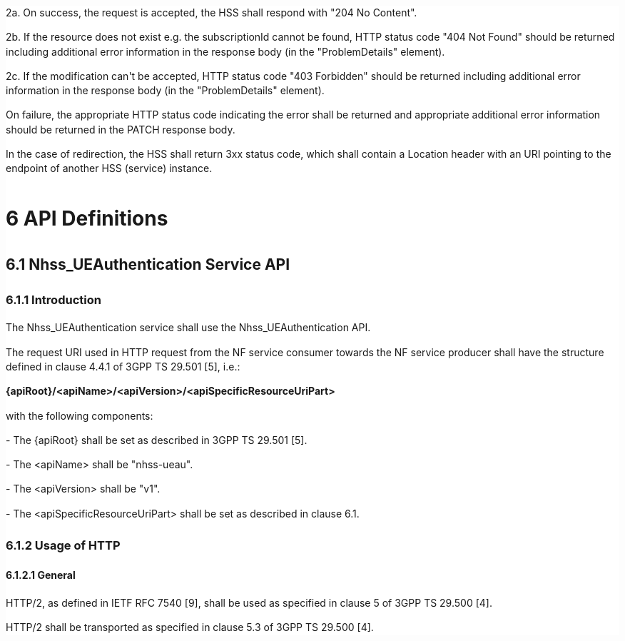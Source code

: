 2a. On success, the request is accepted, the HSS shall respond with
\"204 No Content\".

2b. If the resource does not exist e.g. the subscriptionId cannot be
found, HTTP status code \"404 Not Found\" should be returned including
additional error information in the response body (in the
\"ProblemDetails\" element).

2c. If the modification can\'t be accepted, HTTP status code \"403
Forbidden\" should be returned including additional error information in
the response body (in the \"ProblemDetails\" element).

On failure, the appropriate HTTP status code indicating the error shall
be returned and appropriate additional error information should be
returned in the PATCH response body.

In the case of redirection, the HSS shall return 3xx status code, which
shall contain a Location header with an URI pointing to the endpoint of
another HSS (service) instance.

6 API Definitions
=================

6.1 Nhss\_UEAuthentication Service API
--------------------------------------

### 6.1.1 Introduction

The Nhss\_UEAuthentication service shall use the Nhss\_UEAuthentication
API.

The request URI used in HTTP request from the NF service consumer
towards the NF service producer shall have the structure defined in
clause 4.4.1 of 3GPP TS 29.501 \[5\], i.e.:

**{apiRoot}/\<apiName\>/\<apiVersion\>/\<apiSpecificResourceUriPart\>**

with the following components:

\- The {apiRoot} shall be set as described in 3GPP TS 29.501 \[5\].

\- The \<apiName\> shall be \"nhss-ueau\".

\- The \<apiVersion\> shall be \"v1\".

\- The \<apiSpecificResourceUriPart\> shall be set as described in
clause 6.1.

### 6.1.2 Usage of HTTP

#### 6.1.2.1 General

HTTP/2, as defined in IETF RFC 7540 \[9\], shall be used as specified in
clause 5 of 3GPP TS 29.500 \[4\].

HTTP/2 shall be transported as specified in clause 5.3 of
3GPP TS 29.500 \[4\].

